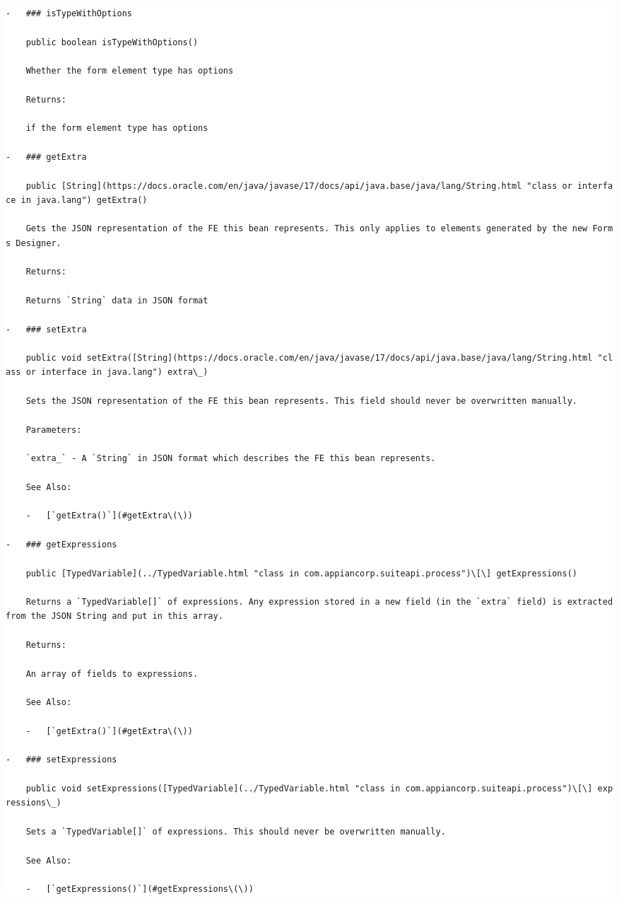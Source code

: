     -   ### isTypeWithOptions

        public boolean isTypeWithOptions()

        Whether the form element type has options

        Returns:

        if the form element type has options

    -   ### getExtra

        public [String](https://docs.oracle.com/en/java/javase/17/docs/api/java.base/java/lang/String.html "class or interface in java.lang") getExtra()

        Gets the JSON representation of the FE this bean represents. This only applies to elements generated by the new Forms Designer.

        Returns:

        Returns `String` data in JSON format

    -   ### setExtra

        public void setExtra([String](https://docs.oracle.com/en/java/javase/17/docs/api/java.base/java/lang/String.html "class or interface in java.lang") extra\_)

        Sets the JSON representation of the FE this bean represents. This field should never be overwritten manually.

        Parameters:

        `extra_` - A `String` in JSON format which describes the FE this bean represents.

        See Also:

        -   [`getExtra()`](#getExtra\(\))

    -   ### getExpressions

        public [TypedVariable](../TypedVariable.html "class in com.appiancorp.suiteapi.process")\[\] getExpressions()

        Returns a `TypedVariable[]` of expressions. Any expression stored in a new field (in the `extra` field) is extracted from the JSON String and put in this array.

        Returns:

        An array of fields to expressions.

        See Also:

        -   [`getExtra()`](#getExtra\(\))

    -   ### setExpressions

        public void setExpressions([TypedVariable](../TypedVariable.html "class in com.appiancorp.suiteapi.process")\[\] expressions\_)

        Sets a `TypedVariable[]` of expressions. This should never be overwritten manually.

        See Also:

        -   [`getExpressions()`](#getExpressions\(\))
